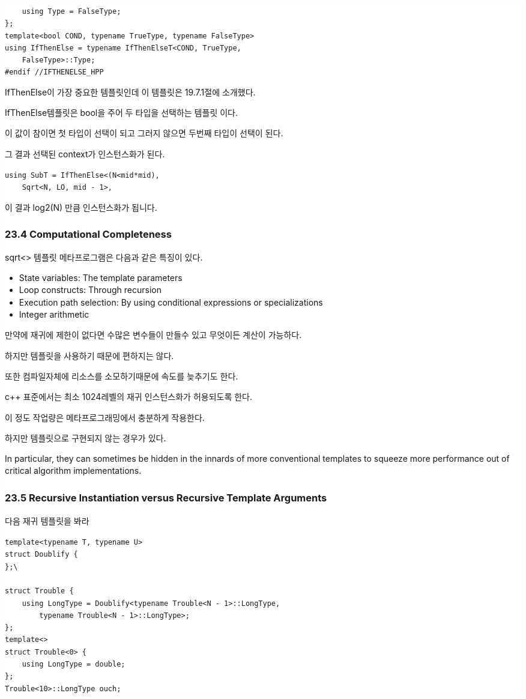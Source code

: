 ```
	using Type = FalseType;
};
template<bool COND, typename TrueType, typename FalseType>
using IfThenElse = typename IfThenElseT<COND, TrueType,
	FalseType>::Type;
#endif //IFTHENELSE_HPP
```
IfThenElse이 가장 중요한 템플릿인데 이 템플릿은 19.7.1절에 소개했다.

IfThenElse템플릿은 bool을 주어 두 타입을 선택하는 템플릿 이다.

이 값이 참이면 첫 타입이 선택이 되고 그러지 않으면 두번째 타입이 선택이 된다.

그 결과 선택된 context가 인스턴스화가 된다.


```
using SubT = IfThenElse<(N<mid*mid),
	Sqrt<N, LO, mid - 1>,
```

이 결과 log2(N) 만큼 인스턴스화가 됩니다.

### 23.4 Computational Completeness

sqrt<> 템플릿 메타프로그램은 다음과 같은 특징이 있다.

* State variables: The template parameters
* Loop constructs: Through recursion
* Execution path selection: By using conditional expressions or specializations
* Integer arithmetic

만약에 재귀에 제한이 없다면 수많은 변수들이 만들수 있고 무엇이든 계산이 가능하다.

하지만 템플릿을 사용하기 때문에 편하지는 않다.

또한 컴파일자체에 리소스를 소모하기때문에 속도를 늦추기도 한다.

c++ 표준에서는 최소 1024레벨의 재귀 인스턴스화가 허용되도록 한다. 

이 정도 작업량은 메타프로그래밍에서 충분하게 작용한다.

하지만 템플릿으로 구현되지 않는 경우가 있다.

 In particular, they can sometimes be hidden in the innards of more conventional templates to squeeze more performance out of critical algorithm implementations.

### 23.5 Recursive Instantiation versus Recursive Template Arguments

다음 재귀 템플릿을 봐라

```
template<typename T, typename U>
struct Doublify {
};\

struct Trouble {
	using LongType = Doublify<typename Trouble<N - 1>::LongType,
		typename Trouble<N - 1>::LongType>;
};
template<>
struct Trouble<0> {
	using LongType = double;
};
Trouble<10>::LongType ouch;
```
